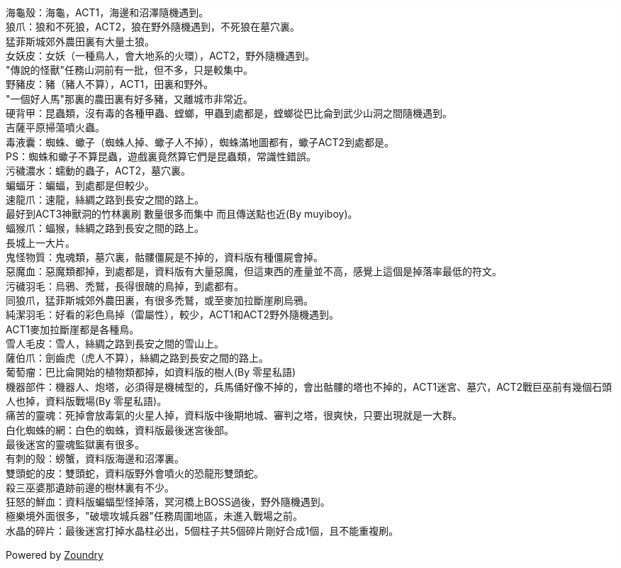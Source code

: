 
海龜殼：海龜，ACT1，海邊和沼澤隨機遇到。  
狼爪：狼和不死狼，ACT2，狼在野外隨機遇到，不死狼在墓穴裏。  
猛菲斯城郊外農田裏有大量土狼。  
女妖皮：女妖（一種鳥人，會大地系的火環），ACT2，野外隨機遇到。  
"傳說的怪獸"任務山洞前有一批，但不多，只是較集中。  
野豬皮：豬（豬人不算），ACT1，田裏和野外。  
"一個好人馬"那裏的農田裏有好多豬，又離城市非常近。  
硬背甲：昆蟲類，沒有毒的各種甲蟲、螳螂，甲蟲到處都是，螳螂從巴比侖到武少山洞之間隨機遇到。  
吉薩平原掃蕩噴火蟲。  
毒液囊：蜘蛛、蠍子（蜘蛛人掉、蠍子人不掉），蜘蛛滿地圖都有，蠍子ACT2到處都是。  
PS：蜘蛛和蠍子不算昆蟲，遊戲裏竟然算它們是昆蟲類，常識性錯誤。  
污穢濃水：蠕動的蟲子，ACT2，墓穴裏。  
蝙蝠牙：蝙蝠，到處都是但較少。  
速龍爪：速龍，絲綢之路到長安之間的路上。  
最好到ACT3神獸洞的竹林裏刷 數量很多而集中 而且傳送點也近(By muyiboy)。  
蝠猴爪：蝠猴，絲綢之路到長安之間的路上。  
長城上一大片。  
鬼怪物質：鬼魂類，墓穴裏，骷髏僵屍是不掉的，資料版有種僵屍會掉。  
惡魔血：惡魔類都掉，到處都是，資料版有大量惡魔，但這東西的產量並不高，感覺上這個是掉落率最低的符文。  
污穢羽毛：烏鴉、禿鷲，長得很醜的鳥掉，到處都有。  
同狼爪，猛菲斯城郊外農田裏，有很多禿鷲，或至麥加拉斷崖刷烏鴉。  
純潔羽毛：好看的彩色鳥掉（雷屬性），較少，ACT1和ACT2野外隨機遇到。  
ACT1麥加拉斷崖都是各種鳥。  
雪人毛皮：雪人，絲綢之路到長安之間的雪山上。  
薩伯爪：劍齒虎（虎人不算），絲綢之路到長安之間的路上。  
葡萄瘤：巴比侖開始的植物類都掉，如資料版的樹人(By 零星私語)  
機器部件：機器人、炮塔，必須得是機械型的，兵馬俑好像不掉的，會出骷髏的塔也不掉的，ACT1迷宮、墓穴，ACT2戰巨巫前有幾個石頭人也掉，資料版戰場(By 零星私語)。  
痛苦的靈魂：死掉會放毒氣的火星人掉，資料版中後期地城、審判之塔，很爽快，只要出現就是一大群。  
白化蜘蛛的網：白色的蜘蛛，資料版最後迷宮後部。  
最後迷宮的靈魂監獄裏有很多。  
有刺的殼：螃蟹，資料版海邊和沼澤裏。  
雙頭蛇的皮：雙頭蛇，資料版野外會噴火的恐龍形雙頭蛇。  
殺三巫婆那遺跡前邊的樹林裏有不少。  
狂怒的鮮血：資料版蝙蝠型怪掉落，冥河橋上BOSS過後，野外隨機遇到。  
極樂境外面很多，"破壞攻城兵器"任務周圍地區，未進入戰場之前。  
水晶的碎片：最後迷宮打掉水晶柱必出，5個柱子共5個碎片剛好合成1個，且不能重複刷。


  


Powered by [Zoundry](http://www.zoundry.com)
